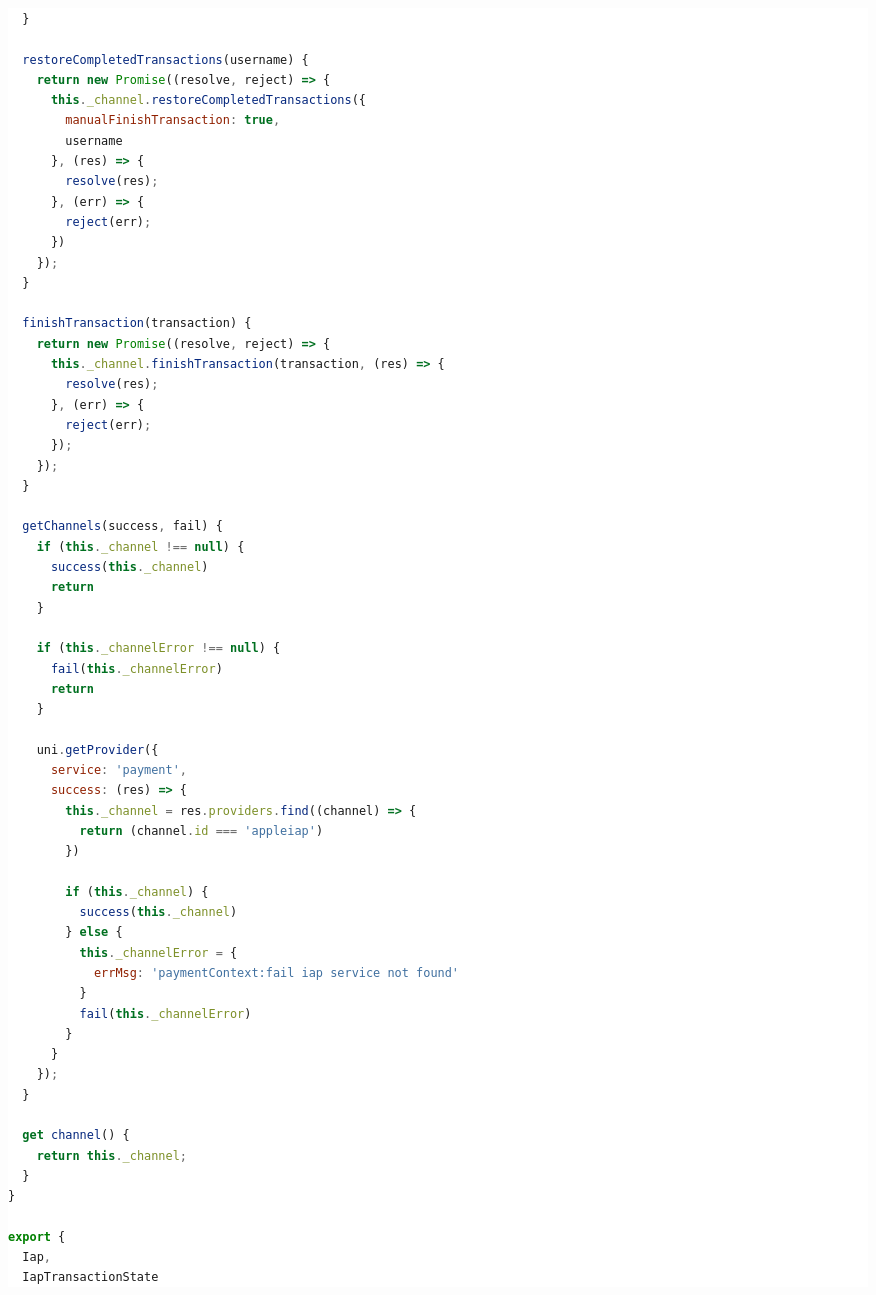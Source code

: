 ```js
  }

  restoreCompletedTransactions(username) {
    return new Promise((resolve, reject) => {
      this._channel.restoreCompletedTransactions({
        manualFinishTransaction: true,
        username
      }, (res) => {
        resolve(res);
      }, (err) => {
        reject(err);
      })
    });
  }

  finishTransaction(transaction) {
    return new Promise((resolve, reject) => {
      this._channel.finishTransaction(transaction, (res) => {
        resolve(res);
      }, (err) => {
        reject(err);
      });
    });
  }

  getChannels(success, fail) {
    if (this._channel !== null) {
      success(this._channel)
      return
    }

    if (this._channelError !== null) {
      fail(this._channelError)
      return
    }

    uni.getProvider({
      service: 'payment',
      success: (res) => {
        this._channel = res.providers.find((channel) => {
          return (channel.id === 'appleiap')
        })

        if (this._channel) {
          success(this._channel)
        } else {
          this._channelError = {
            errMsg: 'paymentContext:fail iap service not found'
          }
          fail(this._channelError)
        }
      }
    });
  }

  get channel() {
    return this._channel;
  }
}

export {
  Iap,
  IapTransactionState
```